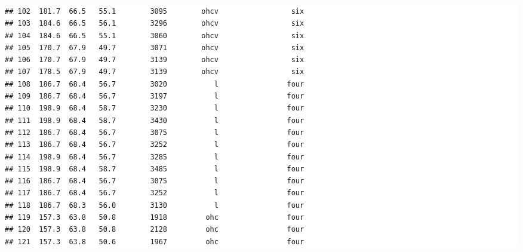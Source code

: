     ## 102  181.7  66.5   55.1        3095        ohcv                 six
    ## 103  184.6  66.5   56.1        3296        ohcv                 six
    ## 104  184.6  66.5   55.1        3060        ohcv                 six
    ## 105  170.7  67.9   49.7        3071        ohcv                 six
    ## 106  170.7  67.9   49.7        3139        ohcv                 six
    ## 107  178.5  67.9   49.7        3139        ohcv                 six
    ## 108  186.7  68.4   56.7        3020           l                four
    ## 109  186.7  68.4   56.7        3197           l                four
    ## 110  198.9  68.4   58.7        3230           l                four
    ## 111  198.9  68.4   58.7        3430           l                four
    ## 112  186.7  68.4   56.7        3075           l                four
    ## 113  186.7  68.4   56.7        3252           l                four
    ## 114  198.9  68.4   56.7        3285           l                four
    ## 115  198.9  68.4   58.7        3485           l                four
    ## 116  186.7  68.4   56.7        3075           l                four
    ## 117  186.7  68.4   56.7        3252           l                four
    ## 118  186.7  68.3   56.0        3130           l                four
    ## 119  157.3  63.8   50.8        1918         ohc                four
    ## 120  157.3  63.8   50.8        2128         ohc                four
    ## 121  157.3  63.8   50.6        1967         ohc                four